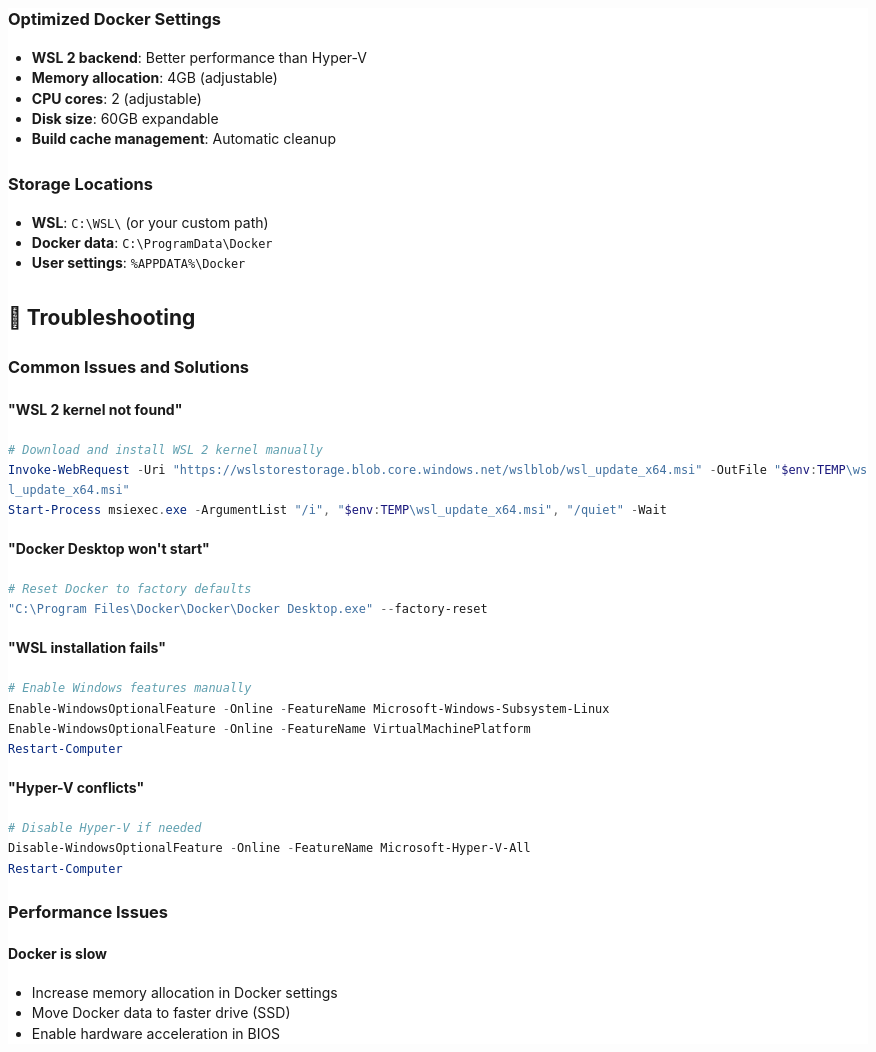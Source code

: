 ### Optimized Docker Settings
- **WSL 2 backend**: Better performance than Hyper-V
- **Memory allocation**: 4GB (adjustable)
- **CPU cores**: 2 (adjustable)
- **Disk size**: 60GB expandable
- **Build cache management**: Automatic cleanup

### Storage Locations
- **WSL**: `C:\WSL\` (or your custom path)
- **Docker data**: `C:\ProgramData\Docker`
- **User settings**: `%APPDATA%\Docker`

## 🚨 Troubleshooting

### Common Issues and Solutions

#### "WSL 2 kernel not found"
```powershell
# Download and install WSL 2 kernel manually
Invoke-WebRequest -Uri "https://wslstorestorage.blob.core.windows.net/wslblob/wsl_update_x64.msi" -OutFile "$env:TEMP\wsl_update_x64.msi"
Start-Process msiexec.exe -ArgumentList "/i", "$env:TEMP\wsl_update_x64.msi", "/quiet" -Wait
```

#### "Docker Desktop won't start"
```powershell
# Reset Docker to factory defaults
"C:\Program Files\Docker\Docker\Docker Desktop.exe" --factory-reset
```

#### "WSL installation fails"
```powershell
# Enable Windows features manually
Enable-WindowsOptionalFeature -Online -FeatureName Microsoft-Windows-Subsystem-Linux
Enable-WindowsOptionalFeature -Online -FeatureName VirtualMachinePlatform
Restart-Computer
```

#### "Hyper-V conflicts"
```powershell
# Disable Hyper-V if needed
Disable-WindowsOptionalFeature -Online -FeatureName Microsoft-Hyper-V-All
Restart-Computer
```

### Performance Issues

#### Docker is slow
- Increase memory allocation in Docker settings
- Move Docker data to faster drive (SSD)
- Enable hardware acceleration in BIOS
